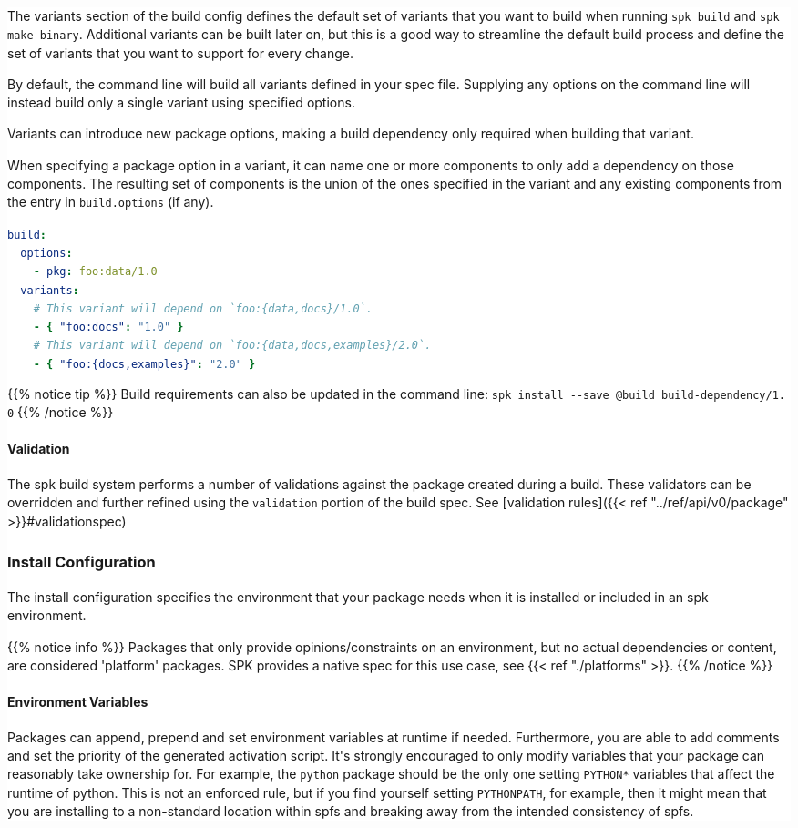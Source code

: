 The variants section of the build config defines the default set of variants that you want to build when running `spk build` and `spk make-binary`. Additional variants can be built later on, but this is a good way to streamline the default build process and define the set of variants that you want to support for every change.

By default, the command line will build all variants defined in your spec file. Supplying any options on the command line will instead build only a single variant using specified options.

Variants can introduce new package options, making a build dependency only
required when building that variant.

When specifying a package option in a variant, it can name one or more
components to only add a dependency on those components. The resulting set of
components is the union of the ones specified in the variant and any existing
components from the entry in `build.options` (if any).

```yaml
build:
  options:
    - pkg: foo:data/1.0
  variants:
    # This variant will depend on `foo:{data,docs}/1.0`.
    - { "foo:docs": "1.0" }
    # This variant will depend on `foo:{data,docs,examples}/2.0`.
    - { "foo:{docs,examples}": "2.0" }
```

{{% notice tip %}}
Build requirements can also be updated in the command line: `spk install --save @build build-dependency/1.0`
{{% /notice %}}

#### Validation

The spk build system performs a number of validations against the package created during a build. These validators can be overridden and further refined using the `validation` portion of the build spec. See [validation rules]({{< ref "../ref/api/v0/package" >}}#validationspec)

### Install Configuration

The install configuration specifies the environment that your package needs when it is installed or included in an spk environment.

{{% notice info %}}
Packages that only provide opinions/constraints on an environment, but no actual dependencies or content, are considered 'platform' packages. SPK provides a native spec for this use case, see {{< ref "./platforms" >}}.
{{% /notice %}}

#### Environment Variables

Packages can append, prepend and set environment variables at runtime if needed. Furthermore, you are able to add comments and set the priority of the generated activation script. It's strongly encouraged to only modify variables that your package can reasonably take ownership for. For example, the `python` package should be the only one setting `PYTHON*` variables that affect the runtime of python. This is not an enforced rule, but if you find yourself setting `PYTHONPATH`, for example, then it might mean that you are installing to a non-standard location within spfs and breaking away from the intended consistency of spfs.
